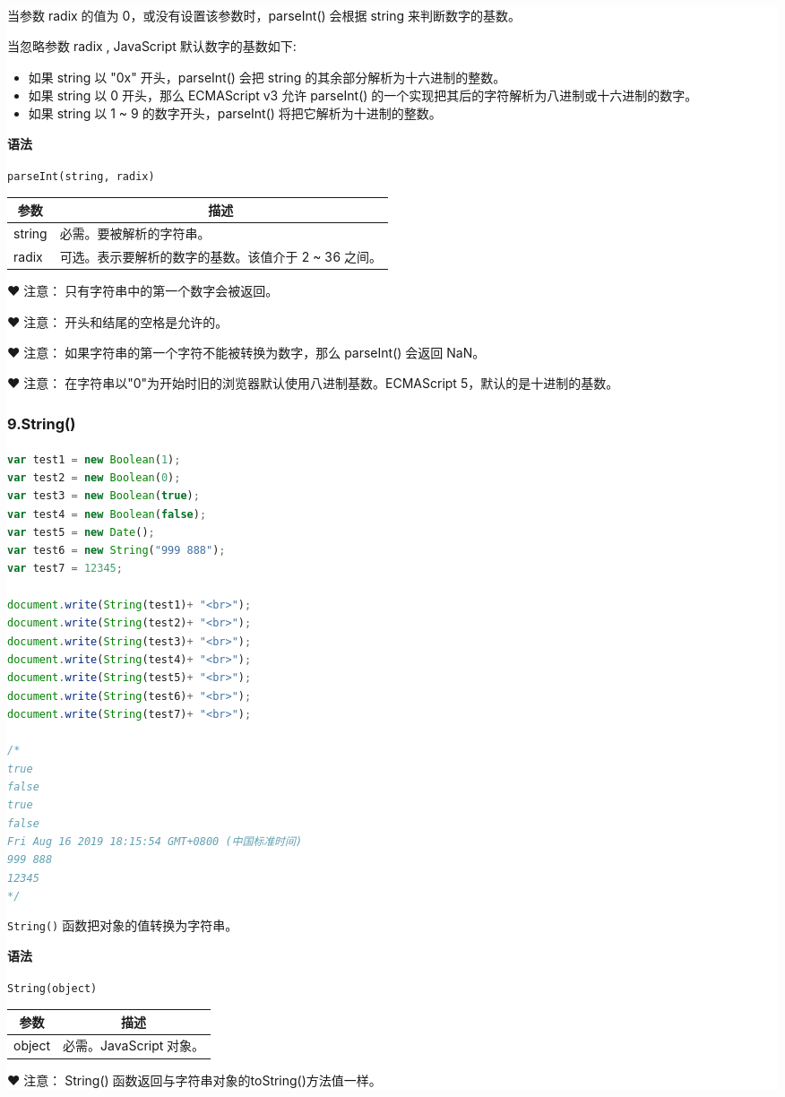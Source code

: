 当参数 radix 的值为 0，或没有设置该参数时，parseInt() 会根据 string 来判断数字的基数。

当忽略参数 radix , JavaScript 默认数字的基数如下:

  - 如果 string 以 "0x" 开头，parseInt() 会把 string 的其余部分解析为十六进制的整数。
  - 如果 string 以 0 开头，那么 ECMAScript v3 允许 parseInt() 的一个实现把其后的字符解析为八进制或十六进制的数字。
  - 如果 string 以 1 ~ 9 的数字开头，parseInt() 将把它解析为十进制的整数。

**语法**

`parseInt(string, radix)`

|参数|描述|
|-|-|
|string|必需。要被解析的字符串。|
|radix|可选。表示要解析的数字的基数。该值介于 2 ~ 36 之间。|

&hearts; 注意： 只有字符串中的第一个数字会被返回。

&hearts; 注意： 开头和结尾的空格是允许的。

&hearts; 注意： 如果字符串的第一个字符不能被转换为数字，那么 parseInt() 会返回 NaN。

&hearts; 注意： 在字符串以"0"为开始时旧的浏览器默认使用八进制基数。ECMAScript 5，默认的是十进制的基数。

### 9.String()
```js
var test1 = new Boolean(1);
var test2 = new Boolean(0);
var test3 = new Boolean(true);
var test4 = new Boolean(false);
var test5 = new Date();
var test6 = new String("999 888");
var test7 = 12345;

document.write(String(test1)+ "<br>");
document.write(String(test2)+ "<br>");
document.write(String(test3)+ "<br>");
document.write(String(test4)+ "<br>");
document.write(String(test5)+ "<br>");
document.write(String(test6)+ "<br>");
document.write(String(test7)+ "<br>");

/*
true
false
true
false
Fri Aug 16 2019 18:15:54 GMT+0800 (中国标准时间)
999 888
12345
*/
```

`String()` 函数把对象的值转换为字符串。

**语法**

`String(object)`

|参数|描述|
|-|-|
|object|必需。JavaScript 对象。|

&hearts; 注意： String() 函数返回与字符串对象的toString()方法值一样。